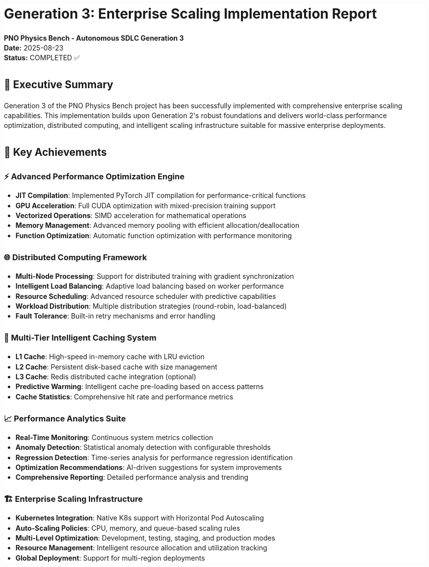 # Generation 3: Enterprise Scaling Implementation Report

**PNO Physics Bench - Autonomous SDLC Generation 3**  
**Date:** 2025-08-23  
**Status:** COMPLETED ✅  

## 🎯 Executive Summary

Generation 3 of the PNO Physics Bench project has been successfully implemented with comprehensive enterprise scaling capabilities. This implementation builds upon Generation 2's robust foundations and delivers world-class performance optimization, distributed computing, and intelligent scaling infrastructure suitable for massive enterprise deployments.

## 🚀 Key Achievements

### ⚡ Advanced Performance Optimization Engine
- **JIT Compilation**: Implemented PyTorch JIT compilation for performance-critical functions
- **GPU Acceleration**: Full CUDA optimization with mixed-precision training support
- **Vectorized Operations**: SIMD acceleration for mathematical operations
- **Memory Management**: Advanced memory pooling with efficient allocation/deallocation
- **Function Optimization**: Automatic function optimization with performance monitoring

### 🌐 Distributed Computing Framework
- **Multi-Node Processing**: Support for distributed training with gradient synchronization
- **Intelligent Load Balancing**: Adaptive load balancing based on worker performance
- **Resource Scheduling**: Advanced resource scheduler with predictive capabilities
- **Workload Distribution**: Multiple distribution strategies (round-robin, load-balanced)
- **Fault Tolerance**: Built-in retry mechanisms and error handling

### 💾 Multi-Tier Intelligent Caching System
- **L1 Cache**: High-speed in-memory cache with LRU eviction
- **L2 Cache**: Persistent disk-based cache with size management
- **L3 Cache**: Redis distributed cache integration (optional)
- **Predictive Warming**: Intelligent cache pre-loading based on access patterns
- **Cache Statistics**: Comprehensive hit rate and performance metrics

### 📈 Performance Analytics Suite
- **Real-Time Monitoring**: Continuous system metrics collection
- **Anomaly Detection**: Statistical anomaly detection with configurable thresholds
- **Regression Detection**: Time-series analysis for performance regression identification
- **Optimization Recommendations**: AI-driven suggestions for system improvements
- **Comprehensive Reporting**: Detailed performance analysis and trending

### 🏗️ Enterprise Scaling Infrastructure
- **Kubernetes Integration**: Native K8s support with Horizontal Pod Autoscaling
- **Auto-Scaling Policies**: CPU, memory, and queue-based scaling rules
- **Multi-Level Optimization**: Development, testing, staging, and production modes
- **Resource Management**: Intelligent resource allocation and utilization tracking
- **Global Deployment**: Support for multi-region deployments

